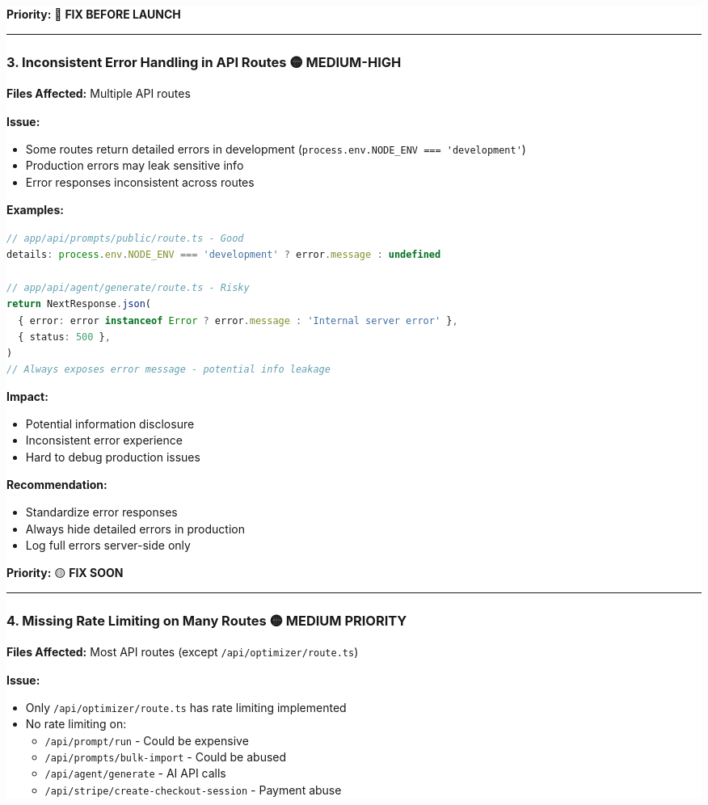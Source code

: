 **Priority:** 🔴 **FIX BEFORE LAUNCH**

---

### 3. **Inconsistent Error Handling in API Routes** 🟡 MEDIUM-HIGH

**Files Affected:** Multiple API routes

**Issue:**

- Some routes return detailed errors in development (`process.env.NODE_ENV === 'development'`)
- Production errors may leak sensitive info
- Error responses inconsistent across routes

**Examples:**

```typescript
// app/api/prompts/public/route.ts - Good
details: process.env.NODE_ENV === 'development' ? error.message : undefined

// app/api/agent/generate/route.ts - Risky
return NextResponse.json(
  { error: error instanceof Error ? error.message : 'Internal server error' },
  { status: 500 },
)
// Always exposes error message - potential info leakage
```

**Impact:**

- Potential information disclosure
- Inconsistent error experience
- Hard to debug production issues

**Recommendation:**

- Standardize error responses
- Always hide detailed errors in production
- Log full errors server-side only

**Priority:** 🟡 **FIX SOON**

---

### 4. **Missing Rate Limiting on Many Routes** 🟡 MEDIUM PRIORITY

**Files Affected:** Most API routes (except `/api/optimizer/route.ts`)

**Issue:**

- Only `/api/optimizer/route.ts` has rate limiting implemented
- No rate limiting on:
  - `/api/prompt/run` - Could be expensive
  - `/api/prompts/bulk-import` - Could be abused
  - `/api/agent/generate` - AI API calls
  - `/api/stripe/create-checkout-session` - Payment abuse
